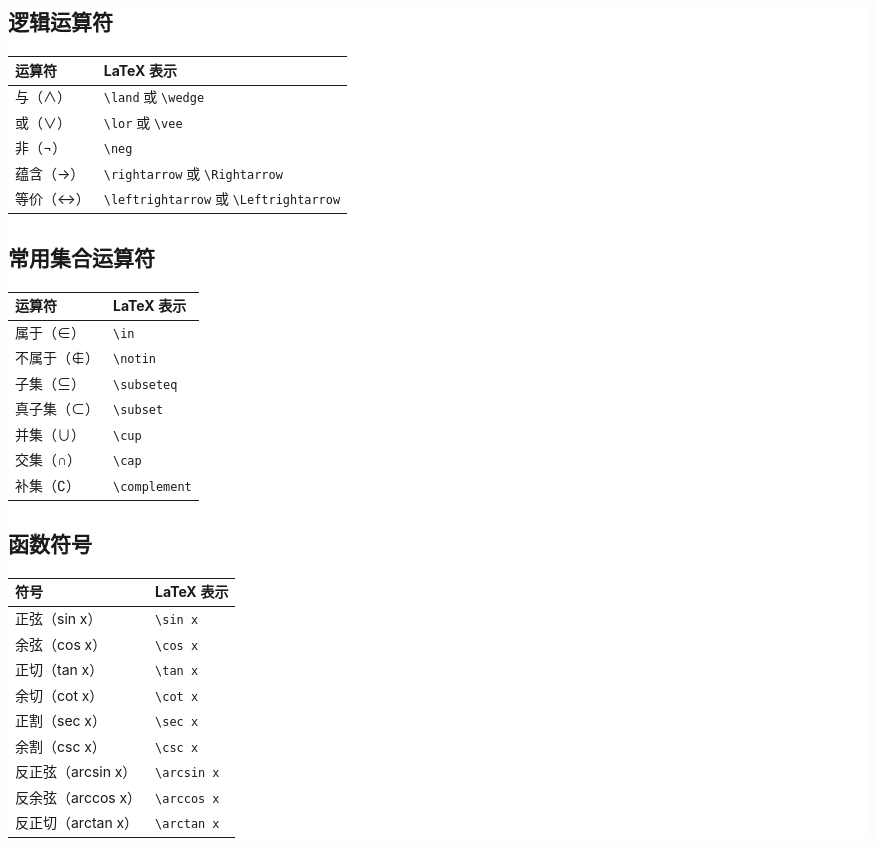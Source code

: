 ## 逻辑运算符

| 运算符   | LaTeX 表示                              |
|:------|:--------------------------------------|
| 与（∧）  | `\land` 或 `\wedge`                    |
| 或（∨）  | `\lor` 或 `\vee`                       |
| 非（¬）  | `\neg`                                |
| 蕴含（→） | `\rightarrow` 或 `\Rightarrow`         |
| 等价（↔） | `\leftrightarrow` 或 `\Leftrightarrow` |

## 常用集合运算符

| 运算符    | LaTeX 表示      |
|:-------|:--------------|
| 属于（∈）  | `\in`         |
| 不属于（∉） | `\notin`      |
| 子集（⊆）  | `\subseteq`   |
| 真子集（⊂） | `\subset`     |
| 并集（∪）  | `\cup`        |
| 交集（∩）  | `\cap`        |
| 补集（∁）  | `\complement` |

## 函数符号

| 符号            | LaTeX 表示    |
|:--------------|:------------|
| 正弦（sin x）     | `\sin x`    |
| 余弦（cos x）     | `\cos x`    |
| 正切（tan x）     | `\tan x`    |
| 余切（cot x）     | `\cot x`    |
| 正割（sec x）     | `\sec x`    |
| 余割（csc x）     | `\csc x`    |
| 反正弦（arcsin x） | `\arcsin x` |
| 反余弦（arccos x） | `\arccos x` |
| 反正切（arctan x） | `\arctan x` |
